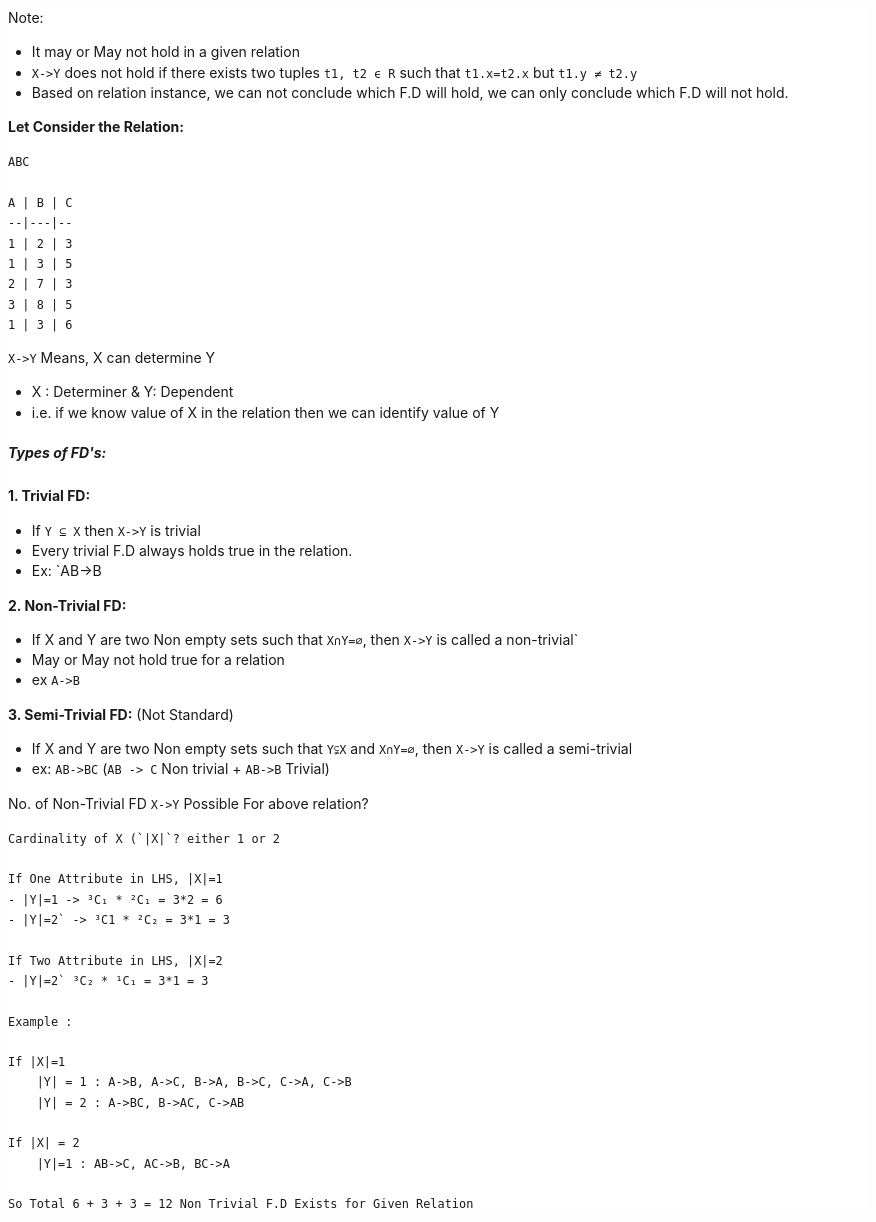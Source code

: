 Note:
- It may or May not hold in a given relation
- `X->Y` does not hold if there exists two tuples `t1, t2 ϵ R` such that `t1.x=t2.x` but `t1.y ≠ t2.y`
- Based on relation instance, we can not conclude which F.D will hold, we can only conclude which F.D will not hold.

**Let Consider the Relation:**
```
ABC

A | B | C
--|---|--
1 | 2 | 3
1 | 3 | 5
2 | 7 | 3
3 | 8 | 5
1 | 3 | 6
```

`X->Y` Means, X can determine Y
- X : Determiner & Y: Dependent
- i.e. if we know value of X in the relation then we can identify value of Y

##### **Types of FD's:**

**1. Trivial FD:**
- If `Y ⊆ X` then `X->Y` is trivial
- Every trivial F.D always holds true in the relation.
- Ex: `AB->B

**2. Non-Trivial FD:**
- If X and Y are two Non empty sets such that `X∩Y=∅`, then `X->Y` is called a non-trivial`
- May or May not hold true for a relation
- ex `A->B`

**3. Semi-Trivial FD:** (Not Standard)
- If X and Y are two Non empty sets such that `Y⫋X` and `X∩Y=∅`, then `X->Y` is called a semi-trivial
- ex: `AB->BC` (`AB -> C` Non trivial + `AB->B` Trivial)

No. of Non-Trivial FD `X->Y` Possible For above relation?
```
Cardinality of X (`|X|`? either 1 or 2

If One Attribute in LHS, |X|=1
- |Y|=1 -> ³C₁ * ²C₁ = 3*2 = 6
- |Y|=2` -> ³C1 * ²C₂ = 3*1 = 3

If Two Attribute in LHS, |X|=2
- |Y|=2` ³C₂ * ¹C₁ = 3*1 = 3

Example :

If |X|=1
	|Y| = 1 : A->B, A->C, B->A, B->C, C->A, C->B
	|Y| = 2 : A->BC, B->AC, C->AB

If |X| = 2
	|Y|=1 : AB->C, AC->B, BC->A

So Total 6 + 3 + 3 = 12 Non Trivial F.D Exists for Given Relation
```
